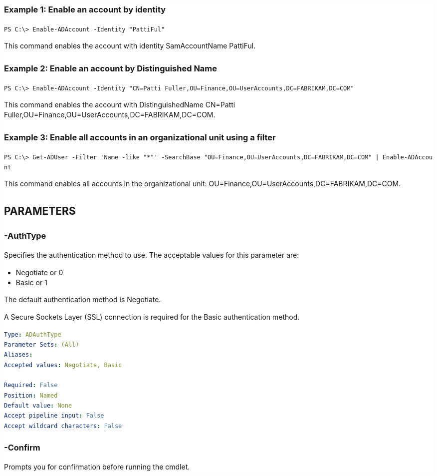 ### Example 1: Enable an account by identity
```
PS C:\> Enable-ADAccount -Identity "PattiFul"
```

This command enables the account with identity SamAccountName PattiFul.

### Example 2: Enable an account by Distinguished Name
```
PS C:\> Enable-ADAccount -Identity "CN=Patti Fuller,OU=Finance,OU=UserAccounts,DC=FABRIKAM,DC=COM"
```

This command enables the account with DistinguishedName CN=Patti Fuller,OU=Finance,OU=UserAccounts,DC=FABRIKAM,DC=COM.

### Example 3: Enable all accounts in an organizational unit using a filter
```
PS C:\> Get-ADUser -Filter 'Name -like "*"' -SearchBase "OU=Finance,OU=UserAccounts,DC=FABRIKAM,DC=COM" | Enable-ADAccount
```

This command enables all accounts in the organizational unit: OU=Finance,OU=UserAccounts,DC=FABRIKAM,DC=COM.

## PARAMETERS

### -AuthType
Specifies the authentication method to use.
The acceptable values for this parameter are:

- Negotiate or 0
- Basic or 1

The default authentication method is Negotiate.

A Secure Sockets Layer (SSL) connection is required for the Basic authentication method.

```yaml
Type: ADAuthType
Parameter Sets: (All)
Aliases: 
Accepted values: Negotiate, Basic

Required: False
Position: Named
Default value: None
Accept pipeline input: False
Accept wildcard characters: False
```

### -Confirm
Prompts you for confirmation before running the cmdlet.
